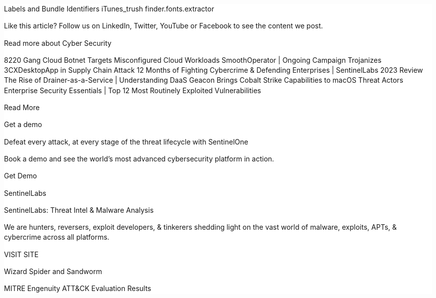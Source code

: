 Labels and Bundle Identifiers
iTunes_trush
finder.fonts.extractor




Like this article? Follow us on LinkedIn,
Twitter,
YouTube or Facebook to see the content we post.

Read more about Cyber Security

8220 Gang Cloud Botnet Targets Misconfigured Cloud Workloads SmoothOperator | Ongoing Campaign Trojanizes 3CXDesktopApp in Supply Chain Attack 12 Months of Fighting Cybercrime & Defending Enterprises | SentinelLabs 2023 Review The Rise of Drainer-as-a-Service | Understanding DaaS  Geacon Brings Cobalt Strike Capabilities to macOS Threat Actors Enterprise Security Essentials | Top 12 Most Routinely Exploited Vulnerabilities 




Read More





Get a demo 

Defeat every attack, at every stage of the threat lifecycle with SentinelOne 

Book a demo and see the world’s most advanced cybersecurity platform in action. 




Get Demo










SentinelLabs 

SentinelLabs: Threat Intel & Malware Analysis 

We are hunters, reversers, exploit developers, & tinkerers shedding light on the vast world of malware, exploits, APTs, & cybercrime across all platforms.




VISIT SITE










Wizard Spider and Sandworm 

MITRE Engenuity ATT&CK Evaluation Results 
